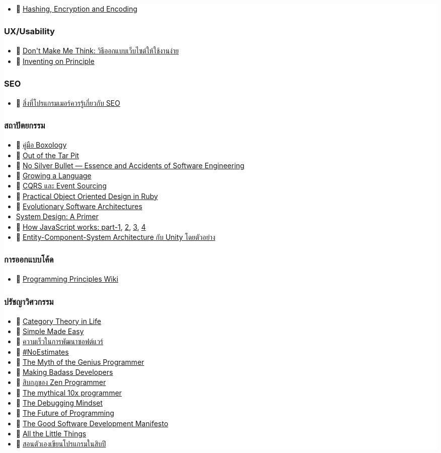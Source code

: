 - :page_facing_up: [Hashing, Encryption and Encoding](https://www.integralist.co.uk/posts/hashing-and-encryption/)

### UX/Usability
- :book: [Don't Make Me Think: วิธีออกแบบเว็บไซต์ให้ใช้งานง่าย](https://www.goodreads.com/book/show/18197267-don-t-make-me-think-revisited)
- :movie_camera: [Inventing on Principle](https://vimeo.com/36579366)


### SEO
- :page_facing_up: [สิ่งที่โปรแกรมเมอร์ควรรู้เกี่ยวกับ SEO](https://katemats.com/blog/what-every-programmer-should-know-about-seo)

### สถาปัตยกรรม
- :scroll: [คู่มือ Boxology](https://web.cs.wpi.edu/~cs562/s98/pdf/Boxology.pdf)
- :scroll: [Out of the Tar Pit](https://github.com/papers-we-love/papers-we-love/blob/master/design/out-of-the-tar-pit.pdf?raw=true)
- :scroll: [No Silver Bullet — Essence and Accidents of Software Engineering](http://www.cs.unc.edu/techreports/86-020.pdf)
- :movie_camera: [Growing a Language](https://www.youtube.com/watch?v=_ahvzDzKdB0)
- :movie_camera: [CQRS และ Event Sourcing](https://www.youtube.com/watch?v=JHGkaShoyNs)
- :book: [Practical Object Oriented Design in Ruby](https://www.poodr.com/)
- :movie_camera: [Evolutionary Software Architectures](https://www.youtube.com/watch?v=CglSFhwbI3s)
- [System Design: A Primer](https://github.com/donnemartin/system-design-primer)
- :page_facing_up: [How JavaScript works: part-1](https://blog.sessionstack.com/how-does-javascript-actually-work-part-1-b0bacc073cf), [2](https://blog.sessionstack.com/how-javascript-works-inside-the-v8-engine-5-tips-on-how-to-write-optimized-code-ac089e62b12e), [3](https://blog.sessionstack.com/how-javascript-works-memory-management-how-to-handle-4-common-memory-leaks-3f28b94cfbec), [4](https://blog.sessionstack.com/how-javascript-works-event-loop-and-the-rise-of-async-programming-5-ways-to-better-coding-with-2f077c4438b5)
- :movie_camera: [Entity-Component-System Architecture กับ Unity โดยตัวอย่าง](https://www.youtube.com/watch?v=lNTaC-JWmdI&t=166s&list=PLZlJZzHmx31XvgT96DfbXQ4IMb1ryztbp&index=33)

### การออกแบบโค้ด
- :page_facing_up: [Programming Principles Wiki](http://www.principles-wiki.net/)

### ปรัชญาวิศวกรรม
- :movie_camera: [Category Theory in Life](https://www.youtube.com/watch?v=ho7oagHeqNc)
- :movie_camera: [Simple Made Easy](https://www.infoq.com/presentations/Simple-Made-Easy)
- :page_facing_up: [ความเร็วในการพัฒนาซอฟต์แวร์](https://www.targetprocess.com/articles/speed-in-software-development/)
- :movie_camera: [#NoEstimates](https://www.youtube.com/watch?v=QVBlnCTu9Ms)
- :movie_camera: [The Myth of the Genius Programmer](https://www.youtube.com/watch?v=0SARbwvhupQ&feature=youtu.be)
- :movie_camera: [Making Badass Developers](https://www.youtube.com/watch?v=FKTxC9pl-WM&t=2s)
- :page_facing_up: [สิบกฎของ Zen Programmer](https://www.zenprogrammer.org/en/10-rules-of-a-zen-programmer.html)
- :page_facing_up: [The mythical 10x programmer](http://antirez.com/news/112)
- :page_facing_up: [The Debugging Mindset](https://queue.acm.org/detail.cfm?id=3068754)
- :movie_camera: [The Future of Programming](http://worrydream.com/dbx/)
- :page_facing_up: [The Good Software Development Manifesto](https://www.infoworld.com/article/3214481/application-development/the-good-software-development-manifesto.html)
- :movie_camera: [All the Little Things](https://www.youtube.com/watch?v=8bZh5LMaSmE)
- :page_facing_up: [สอนตัวเองเขียนโปรแกรมในสิบปี](http://norvig.com/21-days.html)
